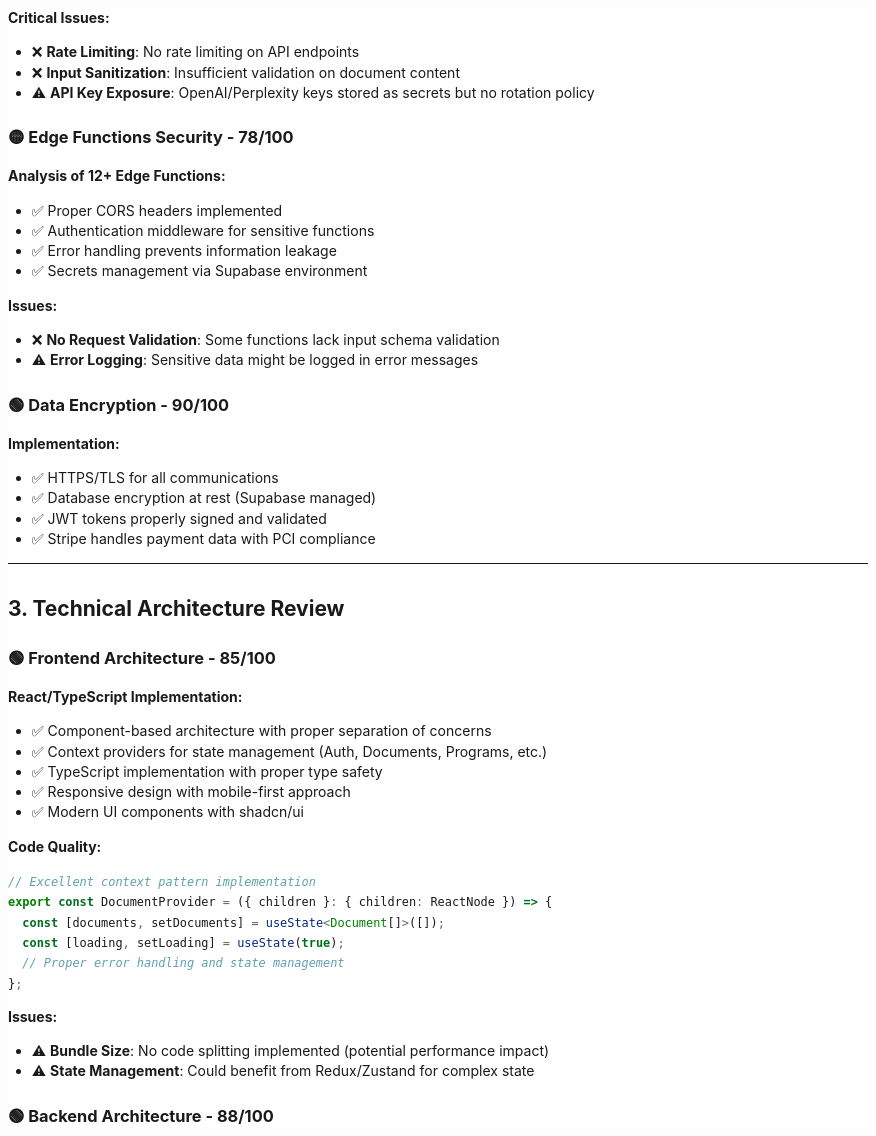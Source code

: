 **Critical Issues:**
- ❌ **Rate Limiting**: No rate limiting on API endpoints
- ❌ **Input Sanitization**: Insufficient validation on document content
- ⚠️ **API Key Exposure**: OpenAI/Perplexity keys stored as secrets but no rotation policy

### 🟡 **Edge Functions Security** - 78/100

**Analysis of 12+ Edge Functions:**
- ✅ Proper CORS headers implemented
- ✅ Authentication middleware for sensitive functions
- ✅ Error handling prevents information leakage
- ✅ Secrets management via Supabase environment

**Issues:**
- ❌ **No Request Validation**: Some functions lack input schema validation
- ⚠️ **Error Logging**: Sensitive data might be logged in error messages

### 🟢 **Data Encryption** - 90/100

**Implementation:**
- ✅ HTTPS/TLS for all communications
- ✅ Database encryption at rest (Supabase managed)
- ✅ JWT tokens properly signed and validated
- ✅ Stripe handles payment data with PCI compliance

---

## 3. Technical Architecture Review

### 🟢 **Frontend Architecture** - 85/100

**React/TypeScript Implementation:**
- ✅ Component-based architecture with proper separation of concerns
- ✅ Context providers for state management (Auth, Documents, Programs, etc.)
- ✅ TypeScript implementation with proper type safety
- ✅ Responsive design with mobile-first approach
- ✅ Modern UI components with shadcn/ui

**Code Quality:**
```typescript
// Excellent context pattern implementation
export const DocumentProvider = ({ children }: { children: ReactNode }) => {
  const [documents, setDocuments] = useState<Document[]>([]);
  const [loading, setLoading] = useState(true);
  // Proper error handling and state management
};
```

**Issues:**
- ⚠️ **Bundle Size**: No code splitting implemented (potential performance impact)
- ⚠️ **State Management**: Could benefit from Redux/Zustand for complex state

### 🟢 **Backend Architecture** - 88/100
